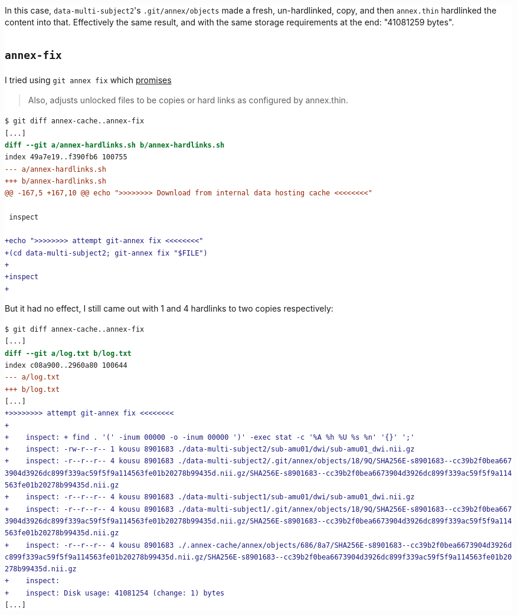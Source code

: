 In this case, `data-multi-subject2`'s `.git/annex/objects` made a fresh, un-hardlinked, copy,
and then `annex.thin` hardlinked the content into that.
Effectively the same result, and with the same storage requirements at the end: "41081259 bytes".


## `annex-fix`

I tried using `git annex fix` which [promises](https://manpages.debian.org/unstable/git-annex/git-annex-fix.1.en.html#DESCRIPTION)

> Also, adjusts unlocked files to be copies or hard links as configured by annex.thin.

```diff
$ git diff annex-cache..annex-fix
[...]
diff --git a/annex-hardlinks.sh b/annex-hardlinks.sh
index 49a7e19..f390fb6 100755
--- a/annex-hardlinks.sh
+++ b/annex-hardlinks.sh
@@ -167,5 +167,10 @@ echo ">>>>>>>> Download from internal data hosting cache <<<<<<<<"
 
 inspect
 
+echo ">>>>>>>> attempt git-annex fix <<<<<<<<"
+(cd data-multi-subject2; git-annex fix "$FILE")
+
+inspect
+
```

But it had no effect, I still came out with 1 and 4 hardlinks to two copies respectively:

```diff
$ git diff annex-cache..annex-fix
[...]
diff --git a/log.txt b/log.txt
index c08a900..2960a80 100644
--- a/log.txt
+++ b/log.txt
[...]
+>>>>>>>> attempt git-annex fix <<<<<<<<
+
+    inspect: + find . '(' -inum 00000 -o -inum 00000 ')' -exec stat -c '%A %h %U %s %n' '{}' ';'
+    inspect: -rw-r--r-- 1 kousu 8901683 ./data-multi-subject2/sub-amu01/dwi/sub-amu01_dwi.nii.gz
+    inspect: -r--r--r-- 4 kousu 8901683 ./data-multi-subject2/.git/annex/objects/18/9Q/SHA256E-s8901683--cc39b2f0bea6673904d3926dc899f339ac59f5f9a114563fe01b20278b99435d.nii.gz/SHA256E-s8901683--cc39b2f0bea6673904d3926dc899f339ac59f5f9a114563fe01b20278b99435d.nii.gz
+    inspect: -r--r--r-- 4 kousu 8901683 ./data-multi-subject1/sub-amu01/dwi/sub-amu01_dwi.nii.gz
+    inspect: -r--r--r-- 4 kousu 8901683 ./data-multi-subject1/.git/annex/objects/18/9Q/SHA256E-s8901683--cc39b2f0bea6673904d3926dc899f339ac59f5f9a114563fe01b20278b99435d.nii.gz/SHA256E-s8901683--cc39b2f0bea6673904d3926dc899f339ac59f5f9a114563fe01b20278b99435d.nii.gz
+    inspect: -r--r--r-- 4 kousu 8901683 ./.annex-cache/annex/objects/686/8a7/SHA256E-s8901683--cc39b2f0bea6673904d3926dc899f339ac59f5f9a114563fe01b20278b99435d.nii.gz/SHA256E-s8901683--cc39b2f0bea6673904d3926dc899f339ac59f5f9a114563fe01b20278b99435d.nii.gz
+    inspect: 
+    inspect: Disk usage: 41081254 (change: 1) bytes
[...]
```

